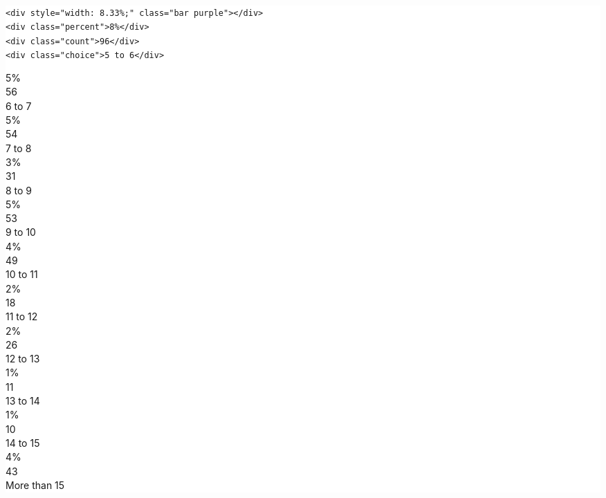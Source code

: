     <div style="width: 8.33%;" class="bar purple"></div>
    <div class="percent">8%</div>
    <div class="count">96</div>
    <div class="choice">5 to 6</div>
  </div>
  <div class="row">
    <div style="width: 4.86%;" class="bar purple"></div>
    <div class="percent">5%</div>
    <div class="count">56</div>
    <div class="choice">6 to 7</div>
  </div>
  <div class="row">
    <div style="width: 4.69%;" class="bar purple"></div>
    <div class="percent">5%</div>
    <div class="count">54</div>
    <div class="choice">7 to 8</div>
  </div>
  <div class="row">
    <div style="width: 2.69%;" class="bar purple"></div>
    <div class="percent">3%</div>
    <div class="count">31</div>
    <div class="choice">8 to 9</div>
  </div>
  <div class="row">
    <div style="width: 4.60%;" class="bar purple"></div>
    <div class="percent">5%</div>
    <div class="count">53</div>
    <div class="choice">9 to 10</div>
  </div>
  <div class="row">
    <div style="width: 4.25%;" class="bar purple"></div>
    <div class="percent">4%</div>
    <div class="count">49</div>
    <div class="choice">10 to 11</div>
  </div>
  <div class="row">
    <div style="width: 1.56%;" class="bar purple"></div>
    <div class="percent">2%</div>
    <div class="count">18</div>
    <div class="choice">11 to 12</div>
  </div>
  <div class="row">
    <div style="width: 2.26%;" class="bar purple"></div>
    <div class="percent">2%</div>
    <div class="count">26</div>
    <div class="choice">12 to 13</div>
  </div>
  <div class="row">
    <div style="width: 0.95%;" class="bar purple"></div>
    <div class="percent">1%</div>
    <div class="count">11</div>
    <div class="choice">13 to 14</div>
  </div>
  <div class="row">
    <div style="width: 0.87%;" class="bar purple"></div>
    <div class="percent">1%</div>
    <div class="count">10</div>
    <div class="choice">14 to 15</div>
  </div>
  <div class="row">
    <div style="width: 3.73%;" class="bar purple"></div>
    <div class="percent">4%</div>
    <div class="count">43</div>
    <div class="choice">More than 15</div>